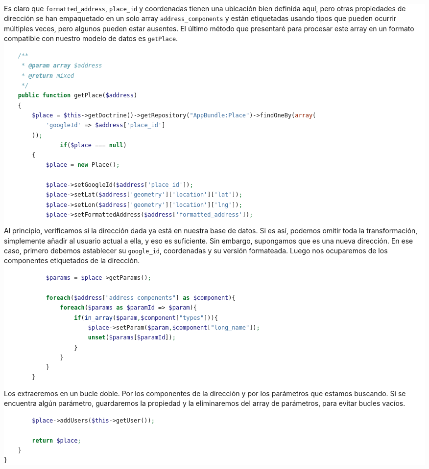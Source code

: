 Es claro que `formatted_address`, `place_id` y coordenadas tienen una ubicación bien definida aquí, pero otras propiedades de dirección se han empaquetado en un solo array `address_components` y están etiquetadas usando tipos que pueden ocurrir múltiples veces, pero algunos pueden estar ausentes. El último método que presentaré para procesar este array en un formato compatible con nuestro modelo de datos es `getPlace`.

```php
    /**
     * @param array $address
     * @return mixed
     */
    public function getPlace($address)
    {
        $place = $this->getDoctrine()->getRepository("AppBundle:Place")->findOneBy(array(
            'googleId' => $address['place_id']
        ));
                if($place === null)
        {
            $place = new Place();

            $place->setGoogleId($address['place_id']);
            $place->setLat($address['geometry']['location']['lat']);
            $place->setLon($address['geometry']['location']['lng']);
            $place->setFormattedAddress($address['formatted_address']);
```

Al principio, verificamos si la dirección dada ya está en nuestra base de datos. Si es así, podemos omitir toda la transformación, simplemente añadir al usuario actual a ella, y eso es suficiente. Sin embargo, supongamos que es una nueva dirección. En ese caso, primero debemos establecer su `google_id`, coordenadas y su versión formateada. Luego nos ocuparemos de los componentes etiquetados de la dirección.

```php
            $params = $place->getParams();

            foreach($address["address_components"] as $component){
                foreach($params as $paramId => $param){
                    if(in_array($param,$component["types"])){
                        $place->setParam($param,$component["long_name"]);
                        unset($params[$paramId]);
                    }
                }
            }
        }
```

Los extraeremos en un bucle doble. Por los componentes de la dirección y por los parámetros que estamos buscando. Si se encuentra algún parámetro, guardaremos la propiedad y la eliminaremos del array de parámetros, para evitar bucles vacíos.

```php
        $place->addUsers($this->getUser());

        return $place;
    }
}
```
